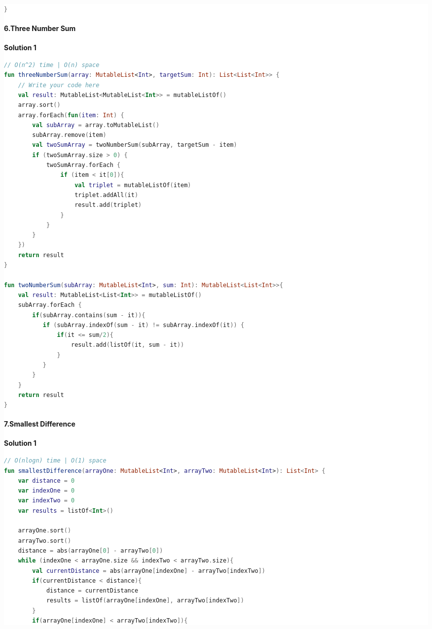 ```Kotlin
}
```


#### 6.Three Number Sum
**Solution 1**
```Kotlin
// O(n^2) time | O(n) space
fun threeNumberSum(array: MutableList<Int>, targetSum: Int): List<List<Int>> {
    // Write your code here
    val result: MutableList<MutableList<Int>> = mutableListOf()
    array.sort()
    array.forEach(fun(item: Int) {
        val subArray = array.toMutableList()
        subArray.remove(item)
        val twoSumArray = twoNumberSum(subArray, targetSum - item)
        if (twoSumArray.size > 0) {
            twoSumArray.forEach {
                if (item < it[0]){
                    val triplet = mutableListOf(item)
                    triplet.addAll(it)
                    result.add(triplet)
                }
            }
        }
    })
    return result
}

fun twoNumberSum(subArray: MutableList<Int>, sum: Int): MutableList<List<Int>>{
    val result: MutableList<List<Int>> = mutableListOf()
    subArray.forEach {
        if(subArray.contains(sum - it)){
           if (subArray.indexOf(sum - it) != subArray.indexOf(it)) {
               if(it <= sum/2){
                   result.add(listOf(it, sum - it))
               }
           }
        }
    }
    return result
}
```


#### 7.Smallest Difference
**Solution 1**
```Kotlin
// O(nlogn) time | O(1) space
fun smallestDifference(arrayOne: MutableList<Int>, arrayTwo: MutableList<Int>): List<Int> {
    var distance = 0
    var indexOne = 0
    var indexTwo = 0
    var results = listOf<Int>()
    
    arrayOne.sort()
    arrayTwo.sort()
    distance = abs(arrayOne[0] - arrayTwo[0])
    while (indexOne < arrayOne.size && indexTwo < arrayTwo.size){
        val currentDistance = abs(arrayOne[indexOne] - arrayTwo[indexTwo])
        if(currentDistance < distance){
            distance = currentDistance
            results = listOf(arrayOne[indexOne], arrayTwo[indexTwo])
        }
        if(arrayOne[indexOne] < arrayTwo[indexTwo]){
```